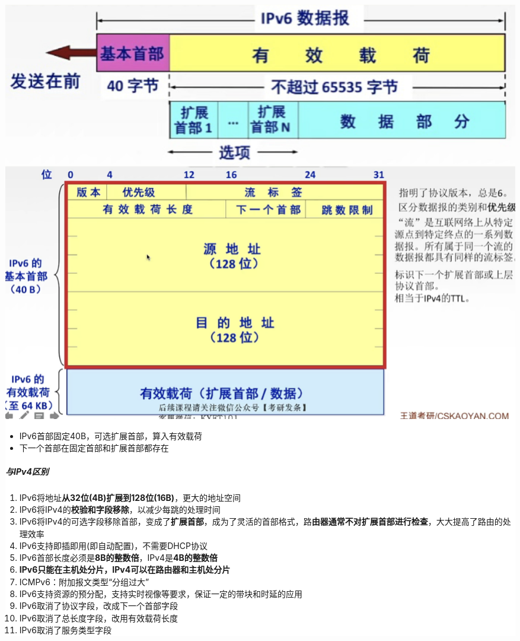 ![image-20220825193625119](%E8%AE%A1%E7%AE%97%E6%9C%BA%E7%BD%91%E7%BB%9C%E9%87%8D%E8%A6%81%E7%9F%A5%E8%AF%86%E7%82%B9%E6%80%BB%E7%BB%93.assets/image-20220825193625119.png)

- IPv6首部固定40B，可选扩展首部，算入有效载荷
- 下一个首部在固定首部和扩展首部都存在

##### 与IPv4区别

1. IPv6将地址**从32位(4B)扩展到128位(16B)**，更大的地址空间
2. IPv6将IPv4的**校验和字段移除**，以减少每跳的处理时间
3. IPv6将IPv4的可选字段移除首部，变成了**扩展首部**，成为了灵活的首部格式，路**由器通常不对扩展首部进行检查**，大大提高了路由的处理效率
4. IPv6支持即插即用(即自动配置)，不需要DHCP协议
5. IPv6首部长度必须是**8B的整数倍**，IPv4是**4B的整数倍**
6. **IPv6只能在主机处分片，IPv4可以在路由器和主机处分片**
7. ICMPv6：附加报文类型“分组过大”
8. IPv6支持资源的预分配，支持实时视像等要求，保证一定的带块和时延的应用
9. IPv6取消了协议字段，改成下一个首部字段
10. IPv6取消了总长度字段，改用有效载荷长度
11. IPv6取消了服务类型字段
